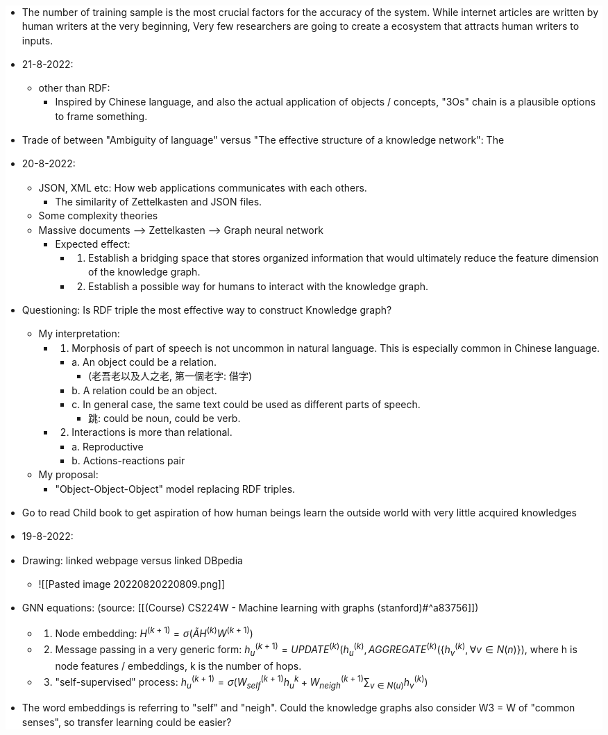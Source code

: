- The number of training sample is the most crucial factors for the accuracy of the system. While internet articles are written by human writers at the very beginning, Very few researchers are going to create a ecosystem that attracts human writers to inputs. 

- 21-8-2022:
	- other than RDF: 
		- Inspired by Chinese language, and also the actual application of objects / concepts, "3Os" chain is a plausible options to frame something. 

- Trade of between "Ambiguity of language" versus "The effective structure of a knowledge network": The 

- 20-8-2022:
	- JSON, XML etc: How web applications communicates with each others. 
		- The similarity of Zettelkasten and JSON files. 
	- Some complexity theories
	- Massive documents --> Zettelkasten --> Graph neural network
		- Expected effect: 
			- 1. Establish a bridging space that stores organized information that would ultimately reduce the feature dimension of the knowledge graph. 
			- 2. Establish a possible way for humans to interact with the knowledge graph. 

- Questioning: Is RDF triple the most effective way to construct Knowledge graph?
	- My interpretation: 
		- 1. Morphosis of part of speech is not uncommon in natural language. This is especially common in Chinese language. 
			- a. An object could be a relation. 
				- (老吾老以及人之老, 第一個老字: 借字)
			- b. A relation could be an object.  
			- c. In general case, the same text could be used as different parts of speech.
				- 跳: could be noun, could be verb. 
		- 2. Interactions is more than relational. 
			- a. Reproductive 
			- b. Actions-reactions pair
	- My proposal: 
		- "Object-Object-Object" model replacing RDF triples. 

- Go to read Child book to get aspiration of how human beings learn the outside world with very little acquired knowledges


- 19-8-2022:

- Drawing: linked webpage versus linked DBpedia
	- ![[Pasted image 20220820220809.png]]

- GNN equations: (source: [[(Course) CS224W - Machine learning with graphs (stanford)#^a83756]])
	- 1. Node embedding: $H^{(k+1)}= \sigma(\tilde AH^{(k)}W^{(k+1)})$
	- 2. Message passing in a very generic form: $h_u^{(k+1)}=UPDATE^{(k)}(h_u^{(k)},AGGREGATE^{(k)}(\{h_v^{(k)}, \forall v \in N(n)\})$, where h is node features / embeddings, k is the number of hops.
	- 3. "self-supervised" process: $h_u^{(k+1)} = \sigma(W_{self}^{(k+1)}h_u^{k}+W_{neigh}^{(k+1)}\sum_{v \in N(u)}h_v^{(k)})$
- The word embeddings is referring to "self" and "neigh". Could the knowledge graphs also consider W3 = W of "common senses", so transfer learning could be easier?


